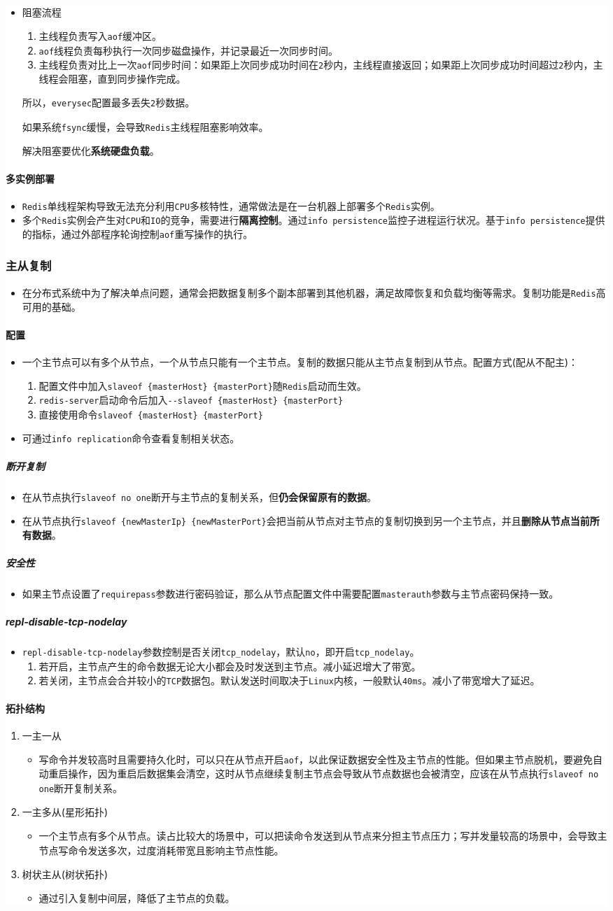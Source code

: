   - 阻塞流程

    1. 主线程负责写入`aof`缓冲区。
    2. `aof`线程负责每秒执行一次同步磁盘操作，并记录最近一次同步时间。
    3. 主线程负责对比上一次`aof`同步时间：如果距上次同步成功时间在`2`秒内，主线程直接返回；如果距上次同步成功时间超过`2`秒内，主线程会阻塞，直到同步操作完成。

    所以，`everysec`配置最多丢失`2`秒数据。

    如果系统`fsync`缓慢，会导致`Redis`主线程阻塞影响效率。

    解决阻塞要优化**系统硬盘负载**。


#### 多实例部署

- `Redis`单线程架构导致无法充分利用`CPU`多核特性，通常做法是在一台机器上部署多个`Redis`实例。
- 多个`Redis`实例会产生对`CPU`和`IO`的竞争，需要进行**隔离控制**。通过`info persistence`监控子进程运行状况。基于`info persistence`提供的指标，通过外部程序轮询控制`aof`重写操作的执行。

### 主从复制

- 在分布式系统中为了解决单点问题，通常会把数据复制多个副本部署到其他机器，满足故障恢复和负载均衡等需求。复制功能是`Redis`高可用的基础。


#### 配置

- 一个主节点可以有多个从节点，一个从节点只能有一个主节点。复制的数据只能从主节点复制到从节点。配置方式(配从不配主)：

  1. 配置文件中加入`slaveof {masterHost} {masterPort}`随`Redis`启动而生效。
  2. `redis-server`启动命令后加入`--slaveof {masterHost} {masterPort}`
  3. 直接使用命令`slaveof {masterHost} {masterPort}`

- 可通过`info replication`命令查看复制相关状态。

##### 断开复制

- 在从节点执行`slaveof no one`断开与主节点的复制关系，但**仍会保留原有的数据**。

- 在从节点执行`slaveof {newMasterIp} {newMasterPort}`会把当前从节点对主节点的复制切换到另一个主节点，并且**删除从节点当前所有数据**。

##### 安全性

- 如果主节点设置了`requirepass`参数进行密码验证，那么从节点配置文件中需要配置`masterauth`参数与主节点密码保持一致。

##### repl-disable-tcp-nodelay

- `repl-disable-tcp-nodelay`参数控制是否关闭`tcp_nodelay`，默认`no`，即开启`tcp_nodelay`。
  1. 若开启，主节点产生的命令数据无论大小都会及时发送到主节点。减小延迟增大了带宽。
  2. 若关闭，主节点会合并较小的`TCP`数据包。默认发送时间取决于`Linux`内核，一般默认`40ms`。减小了带宽增大了延迟。

#### 拓扑结构

1. 一主一从
   - 写命令并发较高时且需要持久化时，可以只在从节点开启`aof`，以此保证数据安全性及主节点的性能。但如果主节点脱机，要避免自动重启操作，因为重启后数据集会清空，这时从节点继续复制主节点会导致从节点数据也会被清空，应该在从节点执行`slaveof no one`断开复制关系。

2. 一主多从(星形拓扑)
   - 一个主节点有多个从节点。读占比较大的场景中，可以把读命令发送到从节点来分担主节点压力；写并发量较高的场景中，会导致主节点写命令发送多次，过度消耗带宽且影响主节点性能。
3. 树状主从(树状拓扑)
   - 通过引入复制中间层，降低了主节点的负载。
